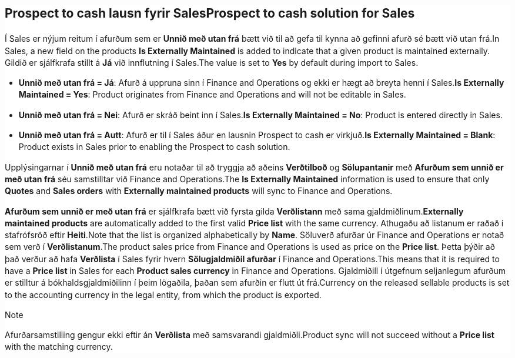 ## <a name="prospect-to-cash-solution-for-sales"></a><span data-ttu-id="b6c7e-123">Prospect to cash lausn fyrir Sales</span><span class="sxs-lookup"><span data-stu-id="b6c7e-123">Prospect to cash solution for Sales</span></span>

<span data-ttu-id="b6c7e-124">Í Sales er nýjum reitum í afurðum sem er **Unnið með utan frá** bætt við til að gefa til kynna að gefinni afurð sé bætt við utan frá.</span><span class="sxs-lookup"><span data-stu-id="b6c7e-124">In Sales, a new field on the products **Is Externally Maintained** is added to indicate that a given product is maintained externally.</span></span> <span data-ttu-id="b6c7e-125">Gildið er sjálfkrafa stillt á **Já** við innflutning í Sales.</span><span class="sxs-lookup"><span data-stu-id="b6c7e-125">The value is set to **Yes** by default during import to Sales.</span></span>

-   <span data-ttu-id="b6c7e-126">**Unnið með utan frá = Já**: Afurð á uppruna sinn í Finance and Operations og ekki er hægt að breyta henni í Sales.</span><span class="sxs-lookup"><span data-stu-id="b6c7e-126">**Is Externally Maintained = Yes**: Product originates from Finance and Operations and will not be editable in Sales.</span></span>

-   <span data-ttu-id="b6c7e-127">**Unnið með utan frá = Nei**: Afurð er skráð beint inn í Sales.</span><span class="sxs-lookup"><span data-stu-id="b6c7e-127">**Is Externally Maintained = No**: Product is entered directly in Sales.</span></span>

-   <span data-ttu-id="b6c7e-128">**Unnið með utan frá = Autt**: Afurð er til í Sales áður en lausnin Prospect to cash er virkjuð.</span><span class="sxs-lookup"><span data-stu-id="b6c7e-128">**Is Externally Maintained = Blank**: Product exists in Sales prior to enabling the Prospect to cash solution.</span></span>

<span data-ttu-id="b6c7e-129">Upplýsingarnar í **Unnið með utan frá** eru notaðar til að tryggja að aðeins **Verðtilboð** og **Sölupantanir** með **Afurðum sem unnið er með utan frá** séu samstilltar við Finance and Operations.</span><span class="sxs-lookup"><span data-stu-id="b6c7e-129">The **Is Externally Maintained** information is used to ensure that only **Quotes** and **Sales orders** with **Externally maintained products** will sync to Finance and Operations.</span></span>

<span data-ttu-id="b6c7e-130">**Afurðum sem unnið er með utan frá** er sjálfkrafa bætt við fyrsta gilda **Verðlistann** með sama gjaldmiðlinum.</span><span class="sxs-lookup"><span data-stu-id="b6c7e-130">**Externally maintained products** are automatically added to the first valid **Price list** with the same currency.</span></span> <span data-ttu-id="b6c7e-131">Athugaðu að listanum er raðað í stafrófsröð eftir **Heiti**.</span><span class="sxs-lookup"><span data-stu-id="b6c7e-131">Note that the list is organized alphabetically by **Name**.</span></span> <span data-ttu-id="b6c7e-132">Söluverð afurðar úr Finance and Operations er notað sem verð í **Verðlistanum**.</span><span class="sxs-lookup"><span data-stu-id="b6c7e-132">The product sales price from Finance and Operations is used as price on the **Price list**.</span></span> <span data-ttu-id="b6c7e-133">Þetta þýðir að það verður að hafa **Verðlista** í Sales fyrir hvern **Sölugjaldmiðil afurðar** í Finance and Operations.</span><span class="sxs-lookup"><span data-stu-id="b6c7e-133">This means that it is required to have a **Price list** in Sales for each **Product sales currency** in Finance and Operations.</span></span> <span data-ttu-id="b6c7e-134">Gjaldmiðill í útgefnum seljanlegum afurðum er stilltur á bókhaldsgjaldmiðilinn í þeim lögaðila, þaðan sem afurðin er flutt út frá.</span><span class="sxs-lookup"><span data-stu-id="b6c7e-134">Currency on the released sellable products is set to the accounting currency in the legal entity, from which the product is exported.</span></span>

> [!NOTE]
> <span data-ttu-id="b6c7e-135">Afurðarsamstilling gengur ekki eftir án **Verðlista** með samsvarandi gjaldmiðli.</span><span class="sxs-lookup"><span data-stu-id="b6c7e-135">Product sync will not succeed without a **Price list** with the matching currency.</span></span>
